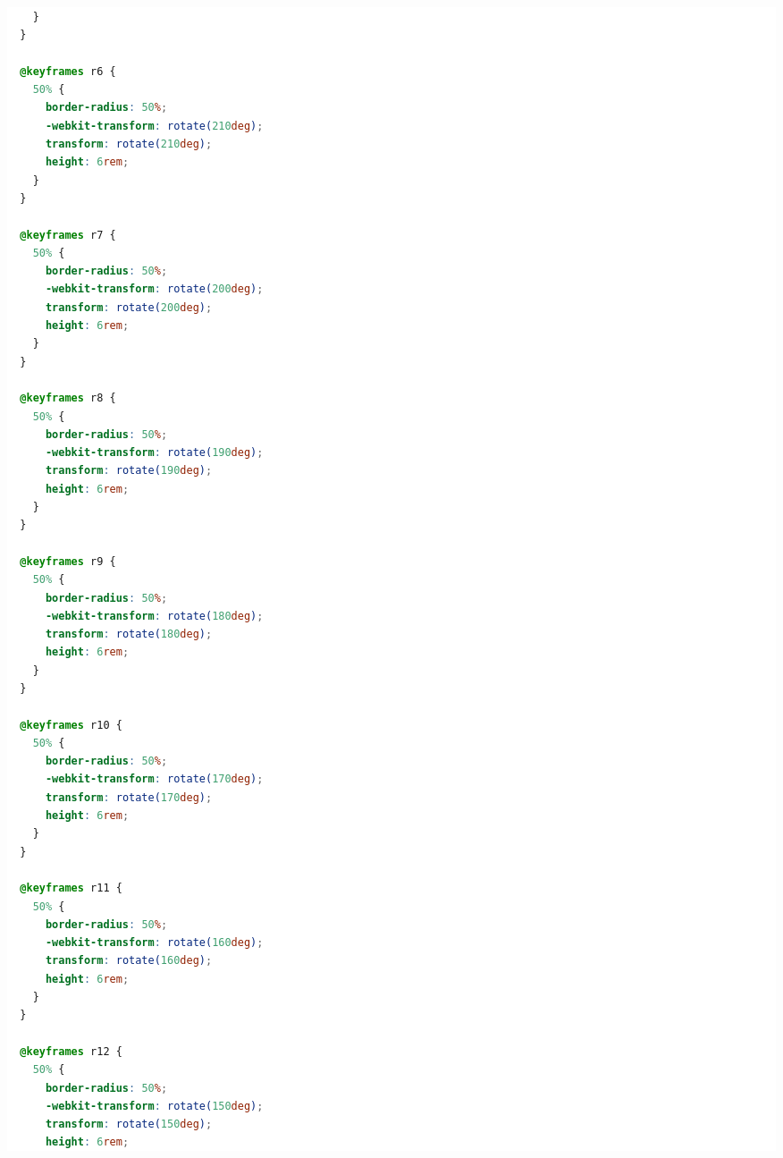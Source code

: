 ```scss
    }
  }

  @keyframes r6 {
    50% {
      border-radius: 50%;
      -webkit-transform: rotate(210deg);
      transform: rotate(210deg);
      height: 6rem;
    }
  }

  @keyframes r7 {
    50% {
      border-radius: 50%;
      -webkit-transform: rotate(200deg);
      transform: rotate(200deg);
      height: 6rem;
    }
  }

  @keyframes r8 {
    50% {
      border-radius: 50%;
      -webkit-transform: rotate(190deg);
      transform: rotate(190deg);
      height: 6rem;
    }
  }

  @keyframes r9 {
    50% {
      border-radius: 50%;
      -webkit-transform: rotate(180deg);
      transform: rotate(180deg);
      height: 6rem;
    }
  }

  @keyframes r10 {
    50% {
      border-radius: 50%;
      -webkit-transform: rotate(170deg);
      transform: rotate(170deg);
      height: 6rem;
    }
  }

  @keyframes r11 {
    50% {
      border-radius: 50%;
      -webkit-transform: rotate(160deg);
      transform: rotate(160deg);
      height: 6rem;
    }
  }

  @keyframes r12 {
    50% {
      border-radius: 50%;
      -webkit-transform: rotate(150deg);
      transform: rotate(150deg);
      height: 6rem;
```